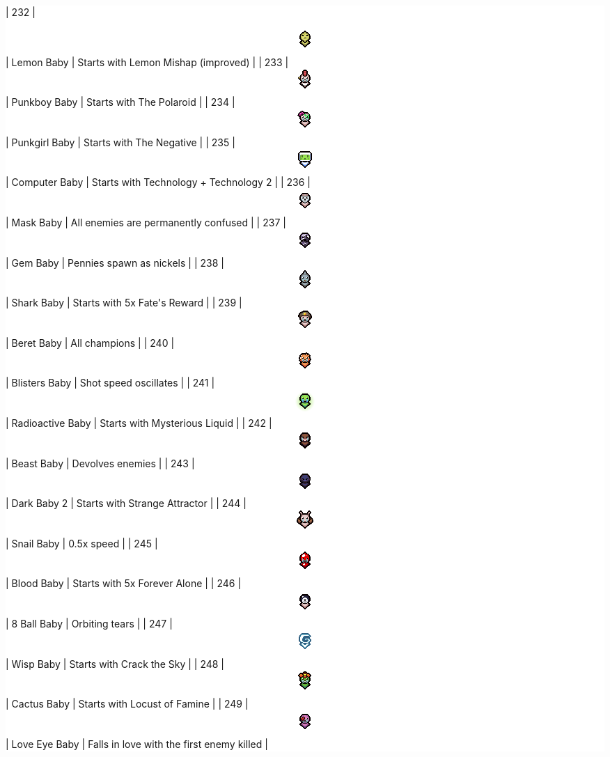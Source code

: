 | 232 | <center><img src="./images/232_baby_lemon.png" style="width: 32px; height: 32px; object-fit: none; object-position: 0% 0%;"></center> | Lemon Baby | Starts with Lemon Mishap (improved) |
| 233 | <center><img src="./images/233_baby_punkboy.png" style="width: 32px; height: 32px; object-fit: none; object-position: 0% 0%;"></center> | Punkboy Baby | Starts with The Polaroid |
| 234 | <center><img src="./images/234_baby_punkgirl.png" style="width: 32px; height: 32px; object-fit: none; object-position: 0% 0%;"></center> | Punkgirl Baby | Starts with The Negative |
| 235 | <center><img src="./images/235_baby_computer.png" style="width: 32px; height: 32px; object-fit: none; object-position: 0% 0%;"></center> | Computer Baby | Starts with Technology + Technology 2 |
| 236 | <center><img src="./images/236_baby_mask.png" style="width: 32px; height: 32px; object-fit: none; object-position: 0% 0%;"></center> | Mask Baby | All enemies are permanently confused |
| 237 | <center><img src="./images/237_baby_gem.png" style="width: 32px; height: 32px; object-fit: none; object-position: 0% 0%;"></center> | Gem Baby | Pennies spawn as nickels |
| 238 | <center><img src="./images/238_baby_shark.png" style="width: 32px; height: 32px; object-fit: none; object-position: 0% 0%;"></center> | Shark Baby | Starts with 5x Fate's Reward |
| 239 | <center><img src="./images/239_baby_beret.png" style="width: 32px; height: 32px; object-fit: none; object-position: 0% 0%;"></center> | Beret Baby | All champions |
| 240 | <center><img src="./images/240_baby_blisters.png" style="width: 32px; height: 32px; object-fit: none; object-position: 0% 0%;"></center> | Blisters Baby | Shot speed oscillates |
| 241 | <center><img src="./images/241_baby_radioactive.png" style="width: 32px; height: 32px; object-fit: none; object-position: 0% 0%;"></center> | Radioactive Baby | Starts with Mysterious Liquid |
| 242 | <center><img src="./images/242_baby_beast.png" style="width: 32px; height: 32px; object-fit: none; object-position: 0% 0%;"></center> | Beast Baby | Devolves enemies |
| 243 | <center><img src="./images/243_baby_dark.png" style="width: 32px; height: 32px; object-fit: none; object-position: 0% 0%;"></center> | Dark Baby 2 | Starts with Strange Attractor |
| 244 | <center><img src="./images/244_baby_snail.png" style="width: 32px; height: 32px; object-fit: none; object-position: 0% 0%;"></center> | Snail Baby | 0.5x speed |
| 245 | <center><img src="./images/245_baby_blood.png" style="width: 32px; height: 32px; object-fit: none; object-position: 0% 0%;"></center> | Blood Baby | Starts with 5x Forever Alone |
| 246 | <center><img src="./images/246_baby_8ball.png" style="width: 32px; height: 32px; object-fit: none; object-position: 0% 0%;"></center> | 8 Ball Baby | Orbiting tears |
| 247 | <center><img src="./images/247_baby_wisp.png" style="width: 32px; height: 32px; object-fit: none; object-position: 0% 0%;"></center> | Wisp Baby | Starts with Crack the Sky |
| 248 | <center><img src="./images/248_baby_cactus.png" style="width: 32px; height: 32px; object-fit: none; object-position: 0% 0%;"></center> | Cactus Baby | Starts with Locust of Famine |
| 249 | <center><img src="./images/249_baby_loveeye.png" style="width: 32px; height: 32px; object-fit: none; object-position: 0% 0%;"></center> | Love Eye Baby | Falls in love with the first enemy killed |